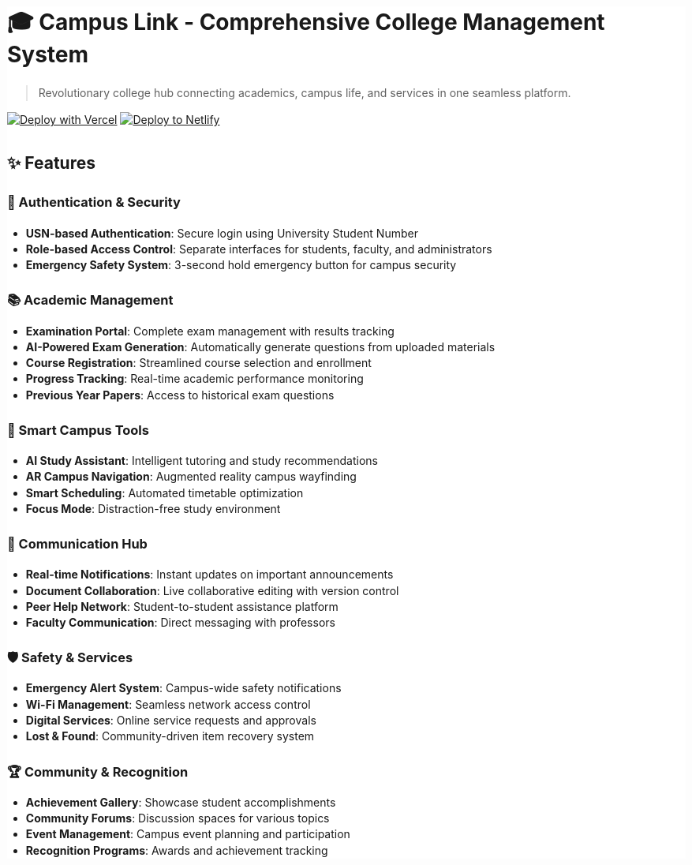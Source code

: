 # 🎓 Campus Link - Comprehensive College Management System

> Revolutionary college hub connecting academics, campus life, and services in one seamless platform.

[![Deploy with Vercel](https://vercel.com/button)](https://vercel.com/new/clone?repository-url=https%3A%2F%2Fgithub.com%2FNaren1520%2Fcampuslinkss1&env=VITE_SUPABASE_URL,VITE_SUPABASE_ANON_KEY&envDescription=Supabase%20configuration%20required)
[![Deploy to Netlify](https://www.netlify.com/img/deploy/button.svg)](https://app.netlify.com/start/deploy?repository=https://github.com/Naren1520/campuslinkss1)

## ✨ Features

### 🔐 Authentication & Security
- **USN-based Authentication**: Secure login using University Student Number
- **Role-based Access Control**: Separate interfaces for students, faculty, and administrators
- **Emergency Safety System**: 3-second hold emergency button for campus security

### 📚 Academic Management
- **Examination Portal**: Complete exam management with results tracking
- **AI-Powered Exam Generation**: Automatically generate questions from uploaded materials
- **Course Registration**: Streamlined course selection and enrollment
- **Progress Tracking**: Real-time academic performance monitoring
- **Previous Year Papers**: Access to historical exam questions

### 🧠 Smart Campus Tools
- **AI Study Assistant**: Intelligent tutoring and study recommendations
- **AR Campus Navigation**: Augmented reality campus wayfinding
- **Smart Scheduling**: Automated timetable optimization
- **Focus Mode**: Distraction-free study environment

### 💬 Communication Hub
- **Real-time Notifications**: Instant updates on important announcements
- **Document Collaboration**: Live collaborative editing with version control
- **Peer Help Network**: Student-to-student assistance platform
- **Faculty Communication**: Direct messaging with professors

### 🛡️ Safety & Services
- **Emergency Alert System**: Campus-wide safety notifications
- **Wi-Fi Management**: Seamless network access control
- **Digital Services**: Online service requests and approvals
- **Lost & Found**: Community-driven item recovery system

### 🏆 Community & Recognition
- **Achievement Gallery**: Showcase student accomplishments
- **Community Forums**: Discussion spaces for various topics
- **Event Management**: Campus event planning and participation
- **Recognition Programs**: Awards and achievement tracking
